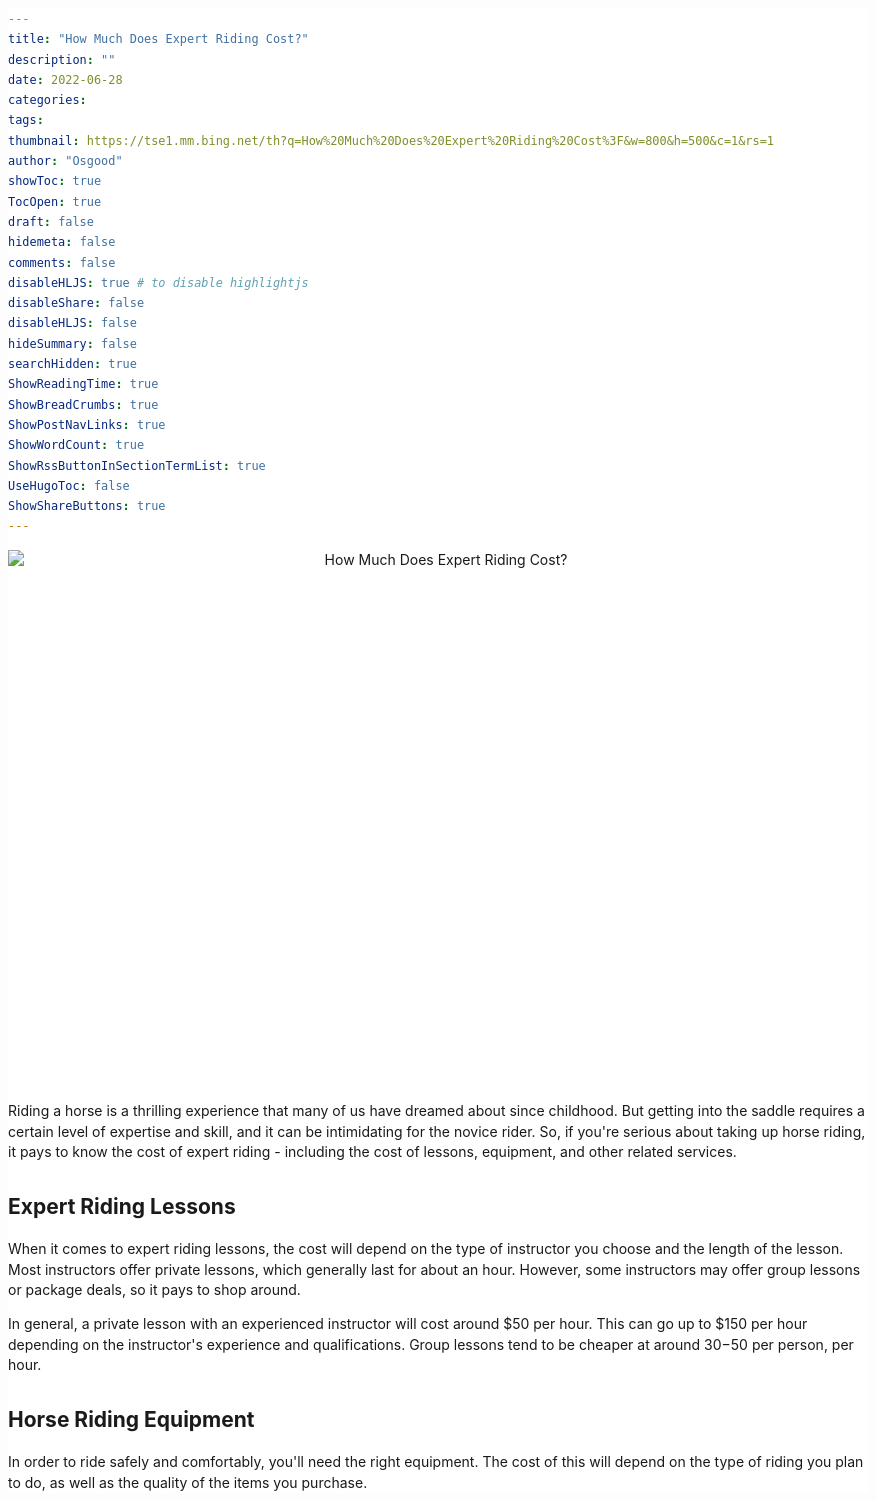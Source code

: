 ```yaml
---
title: "How Much Does Expert Riding Cost?"
description: ""
date: 2022-06-28
categories: 
tags: 
thumbnail: https://tse1.mm.bing.net/th?q=How%20Much%20Does%20Expert%20Riding%20Cost%3F&w=800&h=500&c=1&rs=1
author: "Osgood"
showToc: true
TocOpen: true
draft: false
hidemeta: false
comments: false
disableHLJS: true # to disable highlightjs
disableShare: false
disableHLJS: false
hideSummary: false
searchHidden: true
ShowReadingTime: true
ShowBreadCrumbs: true
ShowPostNavLinks: true
ShowWordCount: true
ShowRssButtonInSectionTermList: true
UseHugoToc: false
ShowShareButtons: true
---
```


<center>
	<img src="https://tse1.mm.bing.net/th?q=How%20Much%20Does%20Expert%20Riding%20Cost%3F&w=800&h=500&c=1&rs=1" alt="How Much Does Expert Riding Cost?" width="800" height="500" style="display: block; width: 100%; height: auto">
</center>

Riding a horse is a thrilling experience that many of us have dreamed about since childhood. But getting into the saddle requires a certain level of expertise and skill, and it can be intimidating for the novice rider. So, if you're serious about taking up horse riding, it pays to know the cost of expert riding - including the cost of lessons, equipment, and other related services.

<h2>Expert Riding Lessons</h2>
When it comes to expert riding lessons, the cost will depend on the type of instructor you choose and the length of the lesson. Most instructors offer private lessons, which generally last for about an hour. However, some instructors may offer group lessons or package deals, so it pays to shop around. 

In general, a private lesson with an experienced instructor will cost around $50 per hour. This can go up to $150 per hour depending on the instructor's experience and qualifications. Group lessons tend to be cheaper at around $30-$50 per person, per hour. 

<h2>Horse Riding Equipment</h2>
In order to ride safely and comfortably, you'll need the right equipment. The cost of this will depend on the type of riding you plan to do, as well as the quality of the items you purchase. 
